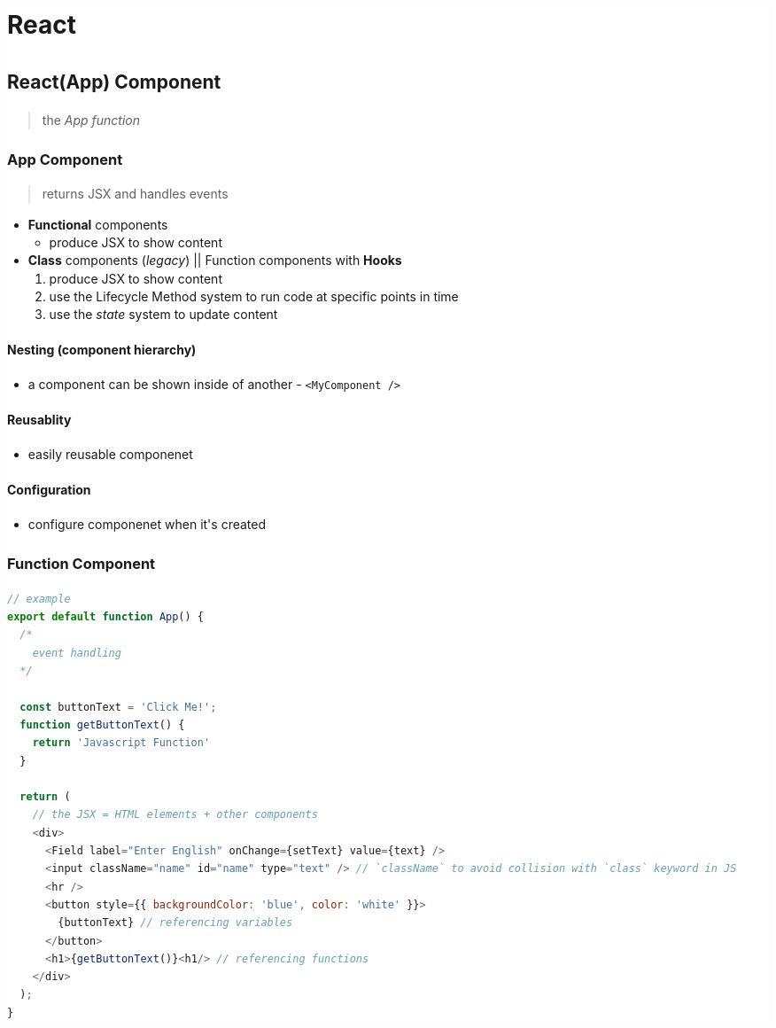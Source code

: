 # React

## React(App) Component

> the _App function_

### App Component

> returns JSX and handles events

- **Functional** components
  - produce JSX to show content
- **Class** components (_legacy_) || Function components with **Hooks**
  1. produce JSX to show content
  2. use the Lifecycle Method system to run code at specific points in time
  3. use the _state_ system to update content

#### Nesting (component hierarchy)

- a component can be shown inside of another - `<MyComponent />`

#### Reusablity

- easily reusable componenet

#### Configuration

- configure componenet when it's created

### Function Component

```javascript
// example
export default function App() {
  /*
    event handling
  */

  const buttonText = 'Click Me!';
  function getButtonText() {
    return 'Javascript Function'
  }

  return (
    // the JSX = HTML elements + other components
    <div>
      <Field label="Enter English" onChange={setText} value={text} />
      <input className="name" id="name" type="text" /> // `className` to avoid collision with `class` keyword in JS
      <hr />
      <button style={{ backgroundColor: 'blue', color: 'white' }}>
        {buttonText} // referencing variables
      </button>
      <h1>{getButtonText()}<h1/> // referencing functions
    </div>
  );
}
```
